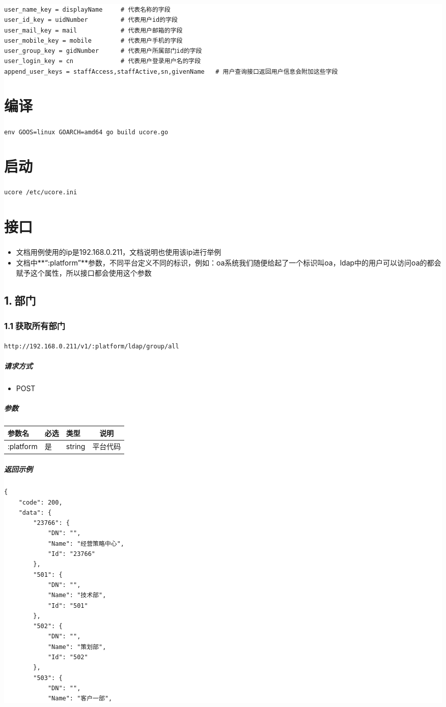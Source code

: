```
user_name_key = displayName     # 代表名称的字段
user_id_key = uidNumber         # 代表用户id的字段
user_mail_key = mail            # 代表用户邮箱的字段
user_mobile_key = mobile        # 代表用户手机的字段
user_group_key = gidNumber      # 代表用户所属部门id的字段
user_login_key = cn             # 代表用户登录用户名的字段
append_user_keys = staffAccess,staffActive,sn,givenName   # 用户查询接口返回用户信息会附加这些字段
```
# 编译
```
env GOOS=linux GOARCH=amd64 go build ucore.go
```

# 启动
```
ucore /etc/ucore.ini 
```

# 接口
- 文档用例使用的ip是192.168.0.211，文档说明也使用该ip进行举例
- 文档中**“:platform”**参数，不同平台定义不同的标识，例如：oa系统我们随便给起了一个标识叫oa，ldap中的用户可以访问oa的都会赋予这个属性，所以接口都会使用这个参数

## 1. 部门
### 1.1 获取所有部门
`http://192.168.0.211/v1/:platform/ldap/group/all`
##### 请求方式
- POST

##### 参数

|参数名|必选|类型|说明|
|:----    |:---|:----- |-----   |
|:platform |是  |string |平台代码   |


##### 返回示例 

``` 
{
	"code": 200,
	"data": {
		"23766": {
			"DN": "",
			"Name": "经营策略中心",
			"Id": "23766"
		},
		"501": {
			"DN": "",
			"Name": "技术部",
			"Id": "501"
		},
		"502": {
			"DN": "",
			"Name": "策划部",
			"Id": "502"
		},
		"503": {
			"DN": "",
			"Name": "客户一部",
```